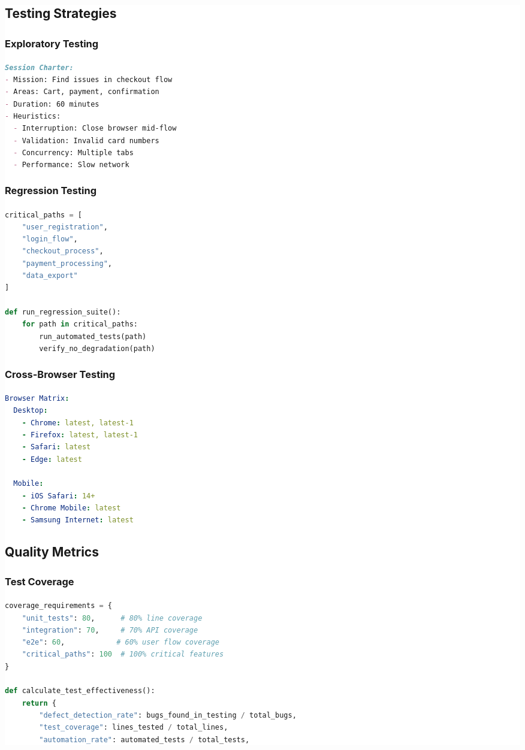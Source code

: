 ## Testing Strategies

### Exploratory Testing
```markdown
Session Charter:
- Mission: Find issues in checkout flow
- Areas: Cart, payment, confirmation
- Duration: 60 minutes
- Heuristics:
  - Interruption: Close browser mid-flow
  - Validation: Invalid card numbers
  - Concurrency: Multiple tabs
  - Performance: Slow network
```

### Regression Testing
```python
critical_paths = [
    "user_registration",
    "login_flow",
    "checkout_process",
    "payment_processing",
    "data_export"
]

def run_regression_suite():
    for path in critical_paths:
        run_automated_tests(path)
        verify_no_degradation(path)
```

### Cross-Browser Testing
```yaml
Browser Matrix:
  Desktop:
    - Chrome: latest, latest-1
    - Firefox: latest, latest-1
    - Safari: latest
    - Edge: latest
  
  Mobile:
    - iOS Safari: 14+
    - Chrome Mobile: latest
    - Samsung Internet: latest
```

## Quality Metrics

### Test Coverage
```python
coverage_requirements = {
    "unit_tests": 80,      # 80% line coverage
    "integration": 70,     # 70% API coverage
    "e2e": 60,            # 60% user flow coverage
    "critical_paths": 100  # 100% critical features
}

def calculate_test_effectiveness():
    return {
        "defect_detection_rate": bugs_found_in_testing / total_bugs,
        "test_coverage": lines_tested / total_lines,
        "automation_rate": automated_tests / total_tests,
```